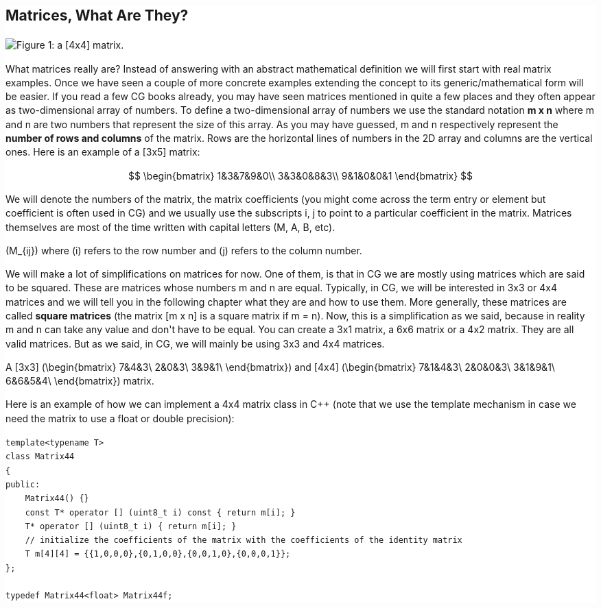## Matrices, What Are They?

![Figure 1: a [4x4] matrix.](/images/geometry/rowcolumn.png?)

What matrices really are? Instead of answering with an abstract mathematical definition we will first start with real matrix examples. Once we have seen a couple of more concrete examples extending the concept to its generic/mathematical form will be easier. If you read a few CG books already, you may have seen matrices mentioned in quite a few places and they often appear as two-dimensional array of numbers. To define a two-dimensional array of numbers we use the standard notation **m x n** where m and n are two numbers that represent the size of this array. As you may have guessed, m and n respectively represent the **number of rows and columns** of the matrix. Rows are the horizontal lines of numbers in the 2D array and columns are the vertical ones. Here is an example of a [3x5] matrix:

$$
\begin{bmatrix}
1&3&7&9&0\\
3&3&0&8&3\\
9&1&0&0&1
\end{bmatrix}
$$

We will denote the numbers of the matrix, the matrix coefficients (you might come across the term entry or element but coefficient is often used in CG) and we usually use the subscripts i, j to point to a particular coefficient in the matrix. Matrices themselves are most of the time written with capital letters (M, A, B, etc).

\(M_{ij}\) where \(i\) refers to the row number and \(j\) refers to the column number.

We will make a lot of simplifications on matrices for now. One of them, is that in CG we are mostly using matrices which are said to be squared. These are matrices whose numbers m and n are equal. Typically, in CG, we will be interested in 3x3 or 4x4 matrices and we will tell you in the following chapter what they are and how to use them. More generally, these matrices are called **square matrices** (the matrix [m x n] is a square matrix if m = n). Now, this is a simplification as we said, because in reality m and n can take any value and don't have to be equal. You can create a 3x1 matrix, a 6x6 matrix or a 4x2 matrix. They are all valid matrices. But as we said, in CG, we will mainly be using 3x3 and 4x4 matrices.

A [3x3] \(\begin{bmatrix} 7&4&3\\ 2&0&3\\ 3&9&1\\ \end{bmatrix}\) and [4x4] \(\begin{bmatrix} 7&1&4&3\\ 2&0&0&3\\ 3&1&9&1\\ 6&6&5&4\\ \end{bmatrix}\) matrix.

Here is an example of how we can implement a 4x4 matrix class in C++ (note that we use the template mechanism in case we need the matrix to use a float or double precision):

```
template<typename T> 
class Matrix44 
{ 
public: 
    Matrix44() {} 
    const T* operator [] (uint8_t i) const { return m[i]; } 
    T* operator [] (uint8_t i) { return m[i]; } 
    // initialize the coefficients of the matrix with the coefficients of the identity matrix
    T m[4][4] = {{1,0,0,0},{0,1,0,0},{0,0,1,0},{0,0,0,1}}; 
}; 
 
typedef Matrix44<float> Matrix44f; 
```
